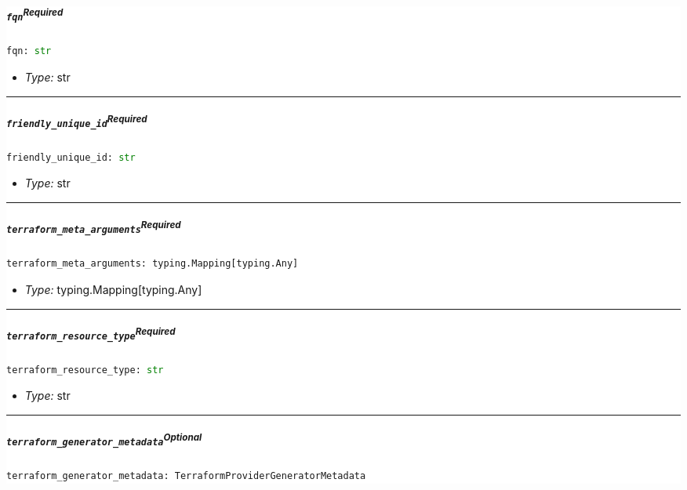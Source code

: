 
##### `fqn`<sup>Required</sup> <a name="fqn" id="@cdktf/provider-okta.dataOktaDeviceAssurancePolicy.DataOktaDeviceAssurancePolicy.property.fqn"></a>

```python
fqn: str
```

- *Type:* str

---

##### `friendly_unique_id`<sup>Required</sup> <a name="friendly_unique_id" id="@cdktf/provider-okta.dataOktaDeviceAssurancePolicy.DataOktaDeviceAssurancePolicy.property.friendlyUniqueId"></a>

```python
friendly_unique_id: str
```

- *Type:* str

---

##### `terraform_meta_arguments`<sup>Required</sup> <a name="terraform_meta_arguments" id="@cdktf/provider-okta.dataOktaDeviceAssurancePolicy.DataOktaDeviceAssurancePolicy.property.terraformMetaArguments"></a>

```python
terraform_meta_arguments: typing.Mapping[typing.Any]
```

- *Type:* typing.Mapping[typing.Any]

---

##### `terraform_resource_type`<sup>Required</sup> <a name="terraform_resource_type" id="@cdktf/provider-okta.dataOktaDeviceAssurancePolicy.DataOktaDeviceAssurancePolicy.property.terraformResourceType"></a>

```python
terraform_resource_type: str
```

- *Type:* str

---

##### `terraform_generator_metadata`<sup>Optional</sup> <a name="terraform_generator_metadata" id="@cdktf/provider-okta.dataOktaDeviceAssurancePolicy.DataOktaDeviceAssurancePolicy.property.terraformGeneratorMetadata"></a>

```python
terraform_generator_metadata: TerraformProviderGeneratorMetadata
```
